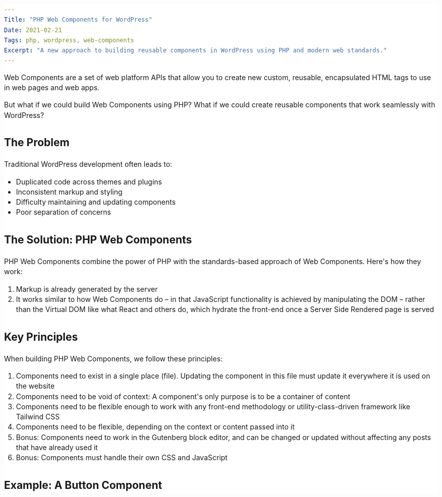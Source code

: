```yaml
---
Title: "PHP Web Components for WordPress"
Date: 2021-02-21
Tags: php, wordpress, web-components
Excerpt: "A new approach to building reusable components in WordPress using PHP and modern web standards."
---
```


Web Components are a set of web platform APIs that allow you to create new custom, reusable, encapsulated HTML tags to use in web pages and web apps.

But what if we could build Web Components using PHP? What if we could create reusable components that work seamlessly with WordPress?

## The Problem

Traditional WordPress development often leads to:

- Duplicated code across themes and plugins
- Inconsistent markup and styling
- Difficulty maintaining and updating components
- Poor separation of concerns

## The Solution: PHP Web Components

PHP Web Components combine the power of PHP with the standards-based approach of Web Components. Here's how they work:

1. Markup is already generated by the server
2. It works similar to how Web Components do – in that JavaScript functionality is achieved by manipulating the DOM – rather than the Virtual DOM like what React and others do, which hydrate the front-end once a Server Side Rendered page is served

## Key Principles

When building PHP Web Components, we follow these principles:

1. Components need to exist in a single place (file). Updating the component in this file must update it everywhere it is used on the website
2. Components need to be void of context: A component's only purpose is to be a container of content
3. Components need to be flexible enough to work with any front-end methodology or utility-class-driven framework like Tailwind CSS
4. Components need to be flexible, depending on the context or content passed into it
5. Bonus: Components need to work in the Gutenberg block editor, and can be changed or updated without affecting any posts that have already used it
6. Bonus: Components must handle their own CSS and JavaScript

## Example: A Button Component
